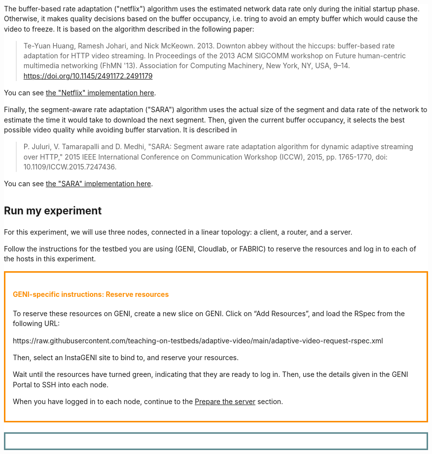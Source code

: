 The buffer-based rate adaptation ("netflix") algorithm uses the estimated network data rate only during the initial startup phase. Otherwise, it makes quality decisions based on the buffer occupancy, i.e. tring to avoid an empty buffer which would cause the video to freeze. It is based on the algorithm described in the following paper:

> Te-Yuan Huang, Ramesh Johari, and Nick McKeown. 2013. Downton abbey without the hiccups: buffer-based rate adaptation for HTTP video streaming. In Proceedings of the 2013 ACM SIGCOMM workshop on Future human-centric multimedia networking (FhMN '13). Association for Computing Machinery, New York, NY, USA, 9–14. https://doi.org/10.1145/2491172.2491179


You can see [the "Netflix" implementation here](https://github.com/teaching-on-testbeds/AStream/blob/master/dist/client/adaptation/netflix_dash.py). 

Finally, the segment-aware rate adaptation ("SARA") algorithm uses the actual size of the segment and data rate of the network to estimate the time it would take to download the next segment. Then, given the current buffer occupancy, it selects the best possible video quality while avoiding buffer starvation. It is described in 

> P. Juluri, V. Tamarapalli and D. Medhi, "SARA: Segment aware rate adaptation algorithm for dynamic adaptive streaming over HTTP," 2015 IEEE International Conference on Communication Workshop (ICCW), 2015, pp. 1765-1770, doi: 10.1109/ICCW.2015.7247436.

You can see [the "SARA" implementation here](https://github.com/teaching-on-testbeds/AStream/blob/master/dist/client/adaptation/weighted_dash.py).


## Run my experiment

For this experiment, we will use three nodes, connected in a linear topology: a client, a router, and a server. 

Follow the instructions for the testbed you are using (GENI, Cloudlab, or FABRIC) to reserve the resources and log in to each of the hosts in this experiment. 


<div style="border-color:#FB8C00; border-style:solid; padding: 15px;">

<h4 style="color:#FB8C00;"> GENI-specific instructions: Reserve resources</h4>

<p>To reserve these resources on GENI, create a new slice on GENI. Click on “Add Resources”, and load the RSpec from the following URL:</p>

<p>https://raw.githubusercontent.com/teaching-on-testbeds/adaptive-video/main/adaptive-video-request-rspec.xml</p>

<p>Then, select an InstaGENI site to bind to, and reserve your resources.</p>

<p>Wait until the resources have turned green, indicating that they are ready to log in. Then, use the details given in the GENI Portal to SSH into each node.</p>

<p>When you have logged in to each node, continue to the <a href="#preparetheserver">Prepare the server</a> section.</p>


</div>

<br>

<div style="border-color:#5e8a90; border-style:solid; padding: 15px;">
